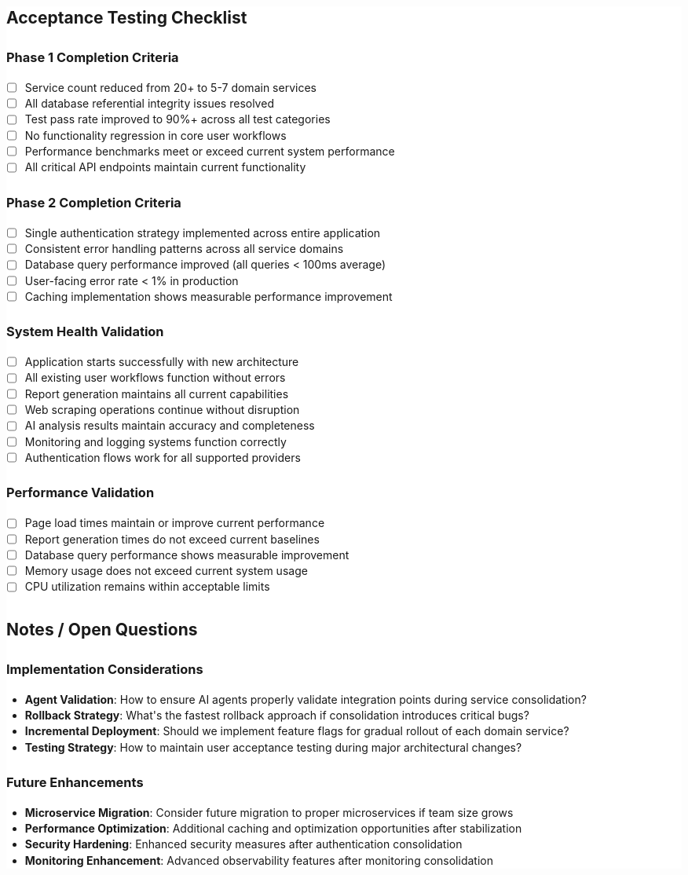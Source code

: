 ## Acceptance Testing Checklist

### Phase 1 Completion Criteria
- [ ] Service count reduced from 20+ to 5-7 domain services
- [ ] All database referential integrity issues resolved
- [ ] Test pass rate improved to 90%+ across all test categories
- [ ] No functionality regression in core user workflows
- [ ] Performance benchmarks meet or exceed current system performance
- [ ] All critical API endpoints maintain current functionality

### Phase 2 Completion Criteria
- [ ] Single authentication strategy implemented across entire application
- [ ] Consistent error handling patterns across all service domains
- [ ] Database query performance improved (all queries < 100ms average)
- [ ] User-facing error rate < 1% in production
- [ ] Caching implementation shows measurable performance improvement

### System Health Validation
- [ ] Application starts successfully with new architecture
- [ ] All existing user workflows function without errors
- [ ] Report generation maintains all current capabilities
- [ ] Web scraping operations continue without disruption
- [ ] AI analysis results maintain accuracy and completeness
- [ ] Monitoring and logging systems function correctly
- [ ] Authentication flows work for all supported providers

### Performance Validation
- [ ] Page load times maintain or improve current performance
- [ ] Report generation times do not exceed current baselines
- [ ] Database query performance shows measurable improvement
- [ ] Memory usage does not exceed current system usage
- [ ] CPU utilization remains within acceptable limits

## Notes / Open Questions

### Implementation Considerations
- **Agent Validation**: How to ensure AI agents properly validate integration points during service consolidation?
- **Rollback Strategy**: What's the fastest rollback approach if consolidation introduces critical bugs?
- **Incremental Deployment**: Should we implement feature flags for gradual rollout of each domain service?
- **Testing Strategy**: How to maintain user acceptance testing during major architectural changes?

### Future Enhancements
- **Microservice Migration**: Consider future migration to proper microservices if team size grows
- **Performance Optimization**: Additional caching and optimization opportunities after stabilization
- **Security Hardening**: Enhanced security measures after authentication consolidation
- **Monitoring Enhancement**: Advanced observability features after monitoring consolidation

